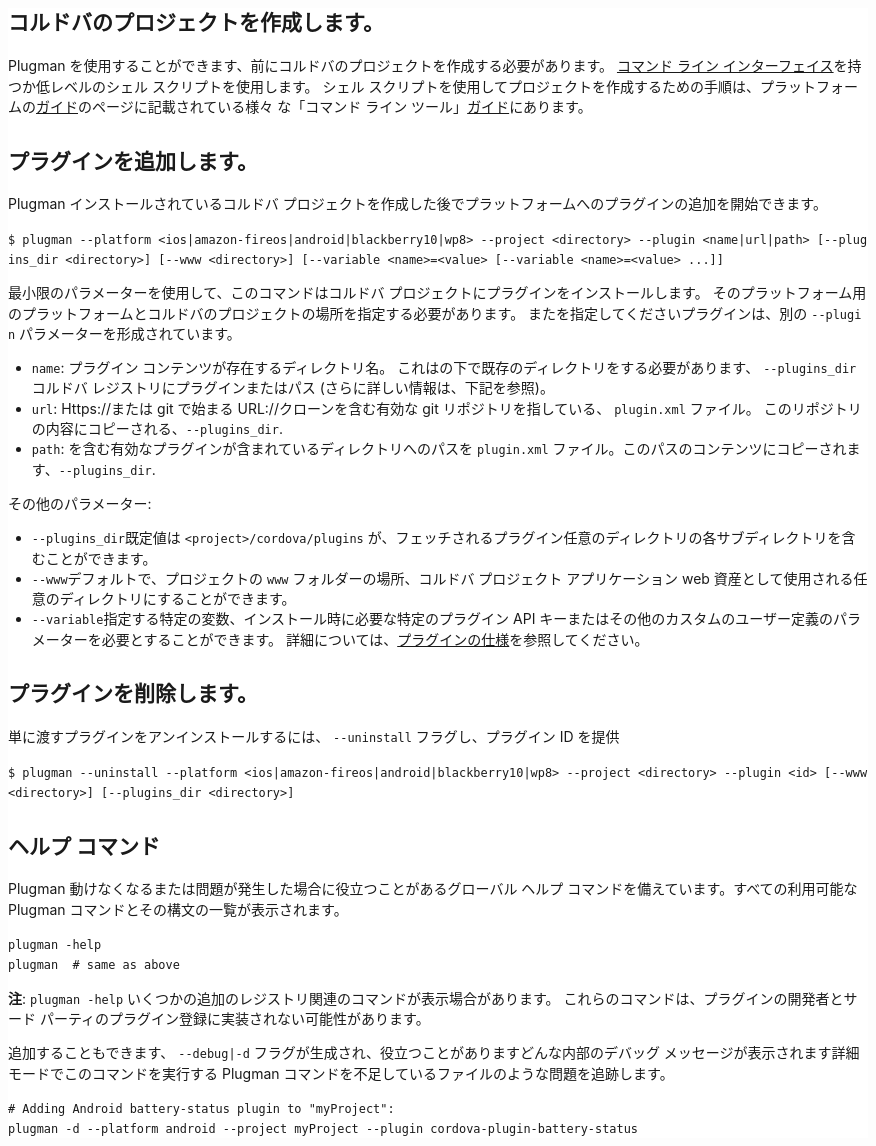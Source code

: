 ## コルドバのプロジェクトを作成します。

Plugman を使用することができます、前にコルドバのプロジェクトを作成する必要があります。 <a href="../guide/cli/index.html">コマンド ライン インターフェイス</a>を持つか低レベルのシェル スクリプトを使用します。 シェル スクリプトを使用してプロジェクトを作成するための手順は、プラットフォームの<a href="../index.html">ガイド</a>のページに記載されている様々 な「コマンド ライン ツール」<a href="../index.html">ガイド</a>にあります。

## プラグインを追加します。

Plugman インストールされているコルドバ プロジェクトを作成した後でプラットフォームへのプラグインの追加を開始できます。

    $ plugman --platform <ios|amazon-fireos|android|blackberry10|wp8> --project <directory> --plugin <name|url|path> [--plugins_dir <directory>] [--www <directory>] [--variable <name>=<value> [--variable <name>=<value> ...]]
    

最小限のパラメーターを使用して、このコマンドはコルドバ プロジェクトにプラグインをインストールします。 そのプラットフォーム用のプラットフォームとコルドバのプロジェクトの場所を指定する必要があります。 またを指定してくださいプラグインは、別の `--plugin` パラメーターを形成されています。

*   `name`: プラグイン コンテンツが存在するディレクトリ名。 これはの下で既存のディレクトリをする必要があります、 `--plugins_dir` コルドバ レジストリにプラグインまたはパス (さらに詳しい情報は、下記を参照)。
*   `url`: Https://または git で始まる URL://クローンを含む有効な git リポジトリを指している、 `plugin.xml` ファイル。 このリポジトリの内容にコピーされる、`--plugins_dir`.
*   `path`: を含む有効なプラグインが含まれているディレクトリへのパスを `plugin.xml` ファイル。このパスのコンテンツにコピーされます、`--plugins_dir`.

その他のパラメーター:

*   `--plugins_dir`既定値は `<project>/cordova/plugins` が、フェッチされるプラグイン任意のディレクトリの各サブディレクトリを含むことができます。
*   `--www`デフォルトで、プロジェクトの `www` フォルダーの場所、コルドバ プロジェクト アプリケーション web 資産として使用される任意のディレクトリにすることができます。
*   `--variable`指定する特定の変数、インストール時に必要な特定のプラグイン API キーまたはその他のカスタムのユーザー定義のパラメーターを必要とすることができます。 詳細については、[プラグインの仕様][4]を参照してください。

 [4]: plugin_ref_spec.md.html#Plugin%20Specification

## プラグインを削除します。

単に渡すプラグインをアンインストールするには、 `--uninstall` フラグし、プラグイン ID を提供

    $ plugman --uninstall --platform <ios|amazon-fireos|android|blackberry10|wp8> --project <directory> --plugin <id> [--www <directory>] [--plugins_dir <directory>]
    

## ヘルプ コマンド

Plugman 動けなくなるまたは問題が発生した場合に役立つことがあるグローバル ヘルプ コマンドを備えています。すべての利用可能な Plugman コマンドとその構文の一覧が表示されます。

    plugman -help
    plugman  # same as above
    

**注**: `plugman -help` いくつかの追加のレジストリ関連のコマンドが表示場合があります。 これらのコマンドは、プラグインの開発者とサード パーティのプラグイン登録に実装されない可能性があります。

追加することもできます、 `--debug|-d` フラグが生成され、役立つことがありますどんな内部のデバッグ メッセージが表示されます詳細モードでこのコマンドを実行する Plugman コマンドを不足しているファイルのような問題を追跡します。

    # Adding Android battery-status plugin to "myProject":
    plugman -d --platform android --project myProject --plugin cordova-plugin-battery-status
    

 [1]: https://github.com/apache/cordova-plugman/
 [2]: https://github.com/apache/cordova-plugman/blob/master/README.md
 [3]: http://nodejs.org/
 [5]: http://plugins.cordova.io